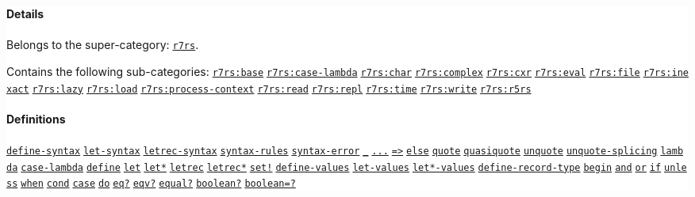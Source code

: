 
#### Details

Belongs to the super-category: [`r7rs`](#category__r7rs__r7rs).

Contains the following sub-categories:
[`r7rs:base`](#category__r7rs__r7rs_3a_base)
[`r7rs:case-lambda`](#category__r7rs__r7rs_3a_case-lambda)
[`r7rs:char`](#category__r7rs__r7rs_3a_char)
[`r7rs:complex`](#category__r7rs__r7rs_3a_complex)
[`r7rs:cxr`](#category__r7rs__r7rs_3a_cxr)
[`r7rs:eval`](#category__r7rs__r7rs_3a_eval)
[`r7rs:file`](#category__r7rs__r7rs_3a_file)
[`r7rs:inexact`](#category__r7rs__r7rs_3a_inexact)
[`r7rs:lazy`](#category__r7rs__r7rs_3a_lazy)
[`r7rs:load`](#category__r7rs__r7rs_3a_load)
[`r7rs:process-context`](#category__r7rs__r7rs_3a_process-context)
[`r7rs:read`](#category__r7rs__r7rs_3a_read)
[`r7rs:repl`](#category__r7rs__r7rs_3a_repl)
[`r7rs:time`](#category__r7rs__r7rs_3a_time)
[`r7rs:write`](#category__r7rs__r7rs_3a_write)
[`r7rs:r5rs`](#category__r7rs__r7rs_3a_r5rs)


#### Definitions

[`define-syntax`](#definition__r7rs__define-syntax)
[`let-syntax`](#definition__r7rs__let-syntax)
[`letrec-syntax`](#definition__r7rs__letrec-syntax)
[`syntax-rules`](#definition__r7rs__syntax-rules)
[`syntax-error`](#definition__r7rs__syntax-error)
[`_`](#definition__r7rs__5f)
[`...`](#definition__r7rs__2e_2e_2e)
[`=>`](#definition__r7rs__3d_3e)
[`else`](#definition__r7rs__else)
[`quote`](#definition__r7rs__quote)
[`quasiquote`](#definition__r7rs__quasiquote)
[`unquote`](#definition__r7rs__unquote)
[`unquote-splicing`](#definition__r7rs__unquote-splicing)
[`lambda`](#definition__r7rs__lambda)
[`case-lambda`](#definition__r7rs__case-lambda)
[`define`](#definition__r7rs__define)
[`let`](#definition__r7rs__let)
[`let*`](#definition__r7rs__let_2a)
[`letrec`](#definition__r7rs__letrec)
[`letrec*`](#definition__r7rs__letrec_2a)
[`set!`](#definition__r7rs__set_21)
[`define-values`](#definition__r7rs__define-values)
[`let-values`](#definition__r7rs__let-values)
[`let*-values`](#definition__r7rs__let_2a_-values)
[`define-record-type`](#definition__r7rs__define-record-type)
[`begin`](#definition__r7rs__begin)
[`and`](#definition__r7rs__and)
[`or`](#definition__r7rs__or)
[`if`](#definition__r7rs__if)
[`unless`](#definition__r7rs__unless)
[`when`](#definition__r7rs__when)
[`cond`](#definition__r7rs__cond)
[`case`](#definition__r7rs__case)
[`do`](#definition__r7rs__do)
[`eq?`](#definition__r7rs__eq_3f)
[`eqv?`](#definition__r7rs__eqv_3f)
[`equal?`](#definition__r7rs__equal_3f)
[`boolean?`](#definition__r7rs__boolean_3f)
[`boolean=?`](#definition__r7rs__boolean_3d_3f)